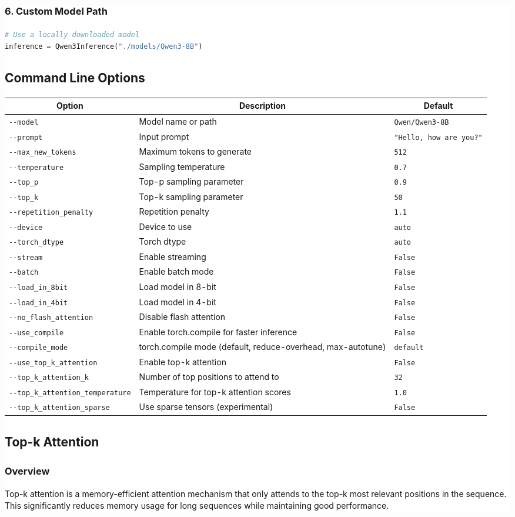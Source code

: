 ### 6. Custom Model Path

```python
# Use a locally downloaded model
inference = Qwen3Inference("./models/Qwen3-8B")
```

## Command Line Options

| Option | Description | Default |
|--------|-------------|---------|
| `--model` | Model name or path | `Qwen/Qwen3-8B` |
| `--prompt` | Input prompt | `"Hello, how are you?"` |
| `--max_new_tokens` | Maximum tokens to generate | `512` |
| `--temperature` | Sampling temperature | `0.7` |
| `--top_p` | Top-p sampling parameter | `0.9` |
| `--top_k` | Top-k sampling parameter | `50` |
| `--repetition_penalty` | Repetition penalty | `1.1` |
| `--device` | Device to use | `auto` |
| `--torch_dtype` | Torch dtype | `auto` |
| `--stream` | Enable streaming | `False` |
| `--batch` | Enable batch mode | `False` |
| `--load_in_8bit` | Load model in 8-bit | `False` |
| `--load_in_4bit` | Load model in 4-bit | `False` |
| `--no_flash_attention` | Disable flash attention | `False` |
| `--use_compile` | Enable torch.compile for faster inference | `False` |
| `--compile_mode` | torch.compile mode (default, reduce-overhead, max-autotune) | `default` |
| `--use_top_k_attention` | Enable top-k attention | `False` |
| `--top_k_attention_k` | Number of top positions to attend to | `32` |
| `--top_k_attention_temperature` | Temperature for top-k attention scores | `1.0` |
| `--top_k_attention_sparse` | Use sparse tensors (experimental) | `False` |

## Top-k Attention

### Overview

Top-k attention is a memory-efficient attention mechanism that only attends to the top-k most relevant positions in the sequence. This significantly reduces memory usage for long sequences while maintaining good performance.
